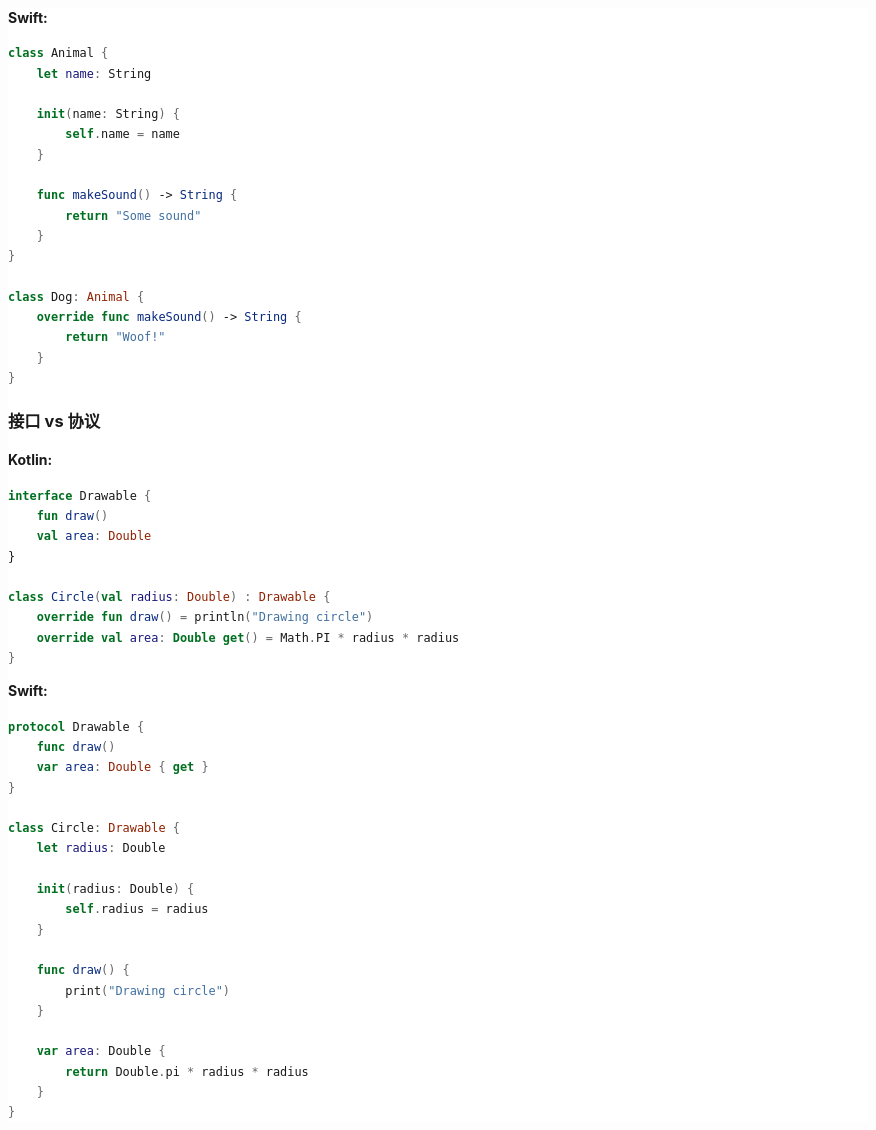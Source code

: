 **Swift:**
```swift
class Animal {
    let name: String
    
    init(name: String) {
        self.name = name
    }
    
    func makeSound() -> String {
        return "Some sound"
    }
}

class Dog: Animal {
    override func makeSound() -> String {
        return "Woof!"
    }
}
```

### 接口 vs 协议

**Kotlin:**
```kotlin
interface Drawable {
    fun draw()
    val area: Double
}

class Circle(val radius: Double) : Drawable {
    override fun draw() = println("Drawing circle")
    override val area: Double get() = Math.PI * radius * radius
}
```

**Swift:**
```swift
protocol Drawable {
    func draw()
    var area: Double { get }
}

class Circle: Drawable {
    let radius: Double
    
    init(radius: Double) {
        self.radius = radius
    }
    
    func draw() {
        print("Drawing circle")
    }
    
    var area: Double {
        return Double.pi * radius * radius
    }
}
```
